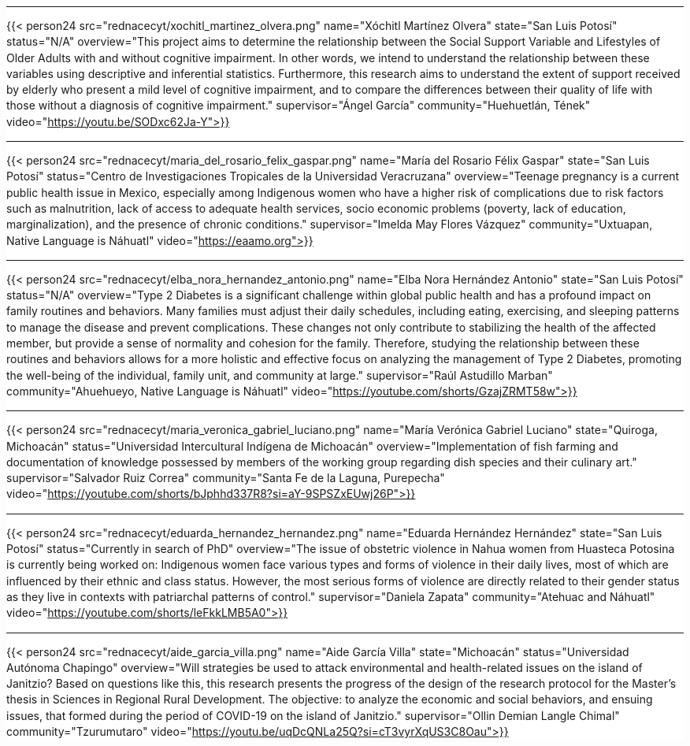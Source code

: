 - - -

{{< person24 src="rednacecyt/xochitl_martinez_olvera.png" name="Xóchitl Martínez Olvera" state="San Luis Potosí" status="N/A" overview="This project aims to determine the relationship between the Social Support Variable and Lifestyles of Older Adults with and without cognitive impairment. In other words, we intend to understand the relationship between these variables using descriptive and inferential statistics. Furthermore, this research aims to understand the extent of support received by elderly who present a mild level of cognitive impairment, and to compare the differences between their quality of life with those without a diagnosis of cognitive impairment." supervisor="Ángel García" community="Huehuetlán, Tének" video="https://youtu.be/SODxc62Ja-Y">}}

- - -

{{< person24 src="rednacecyt/maria_del_rosario_felix_gaspar.png" name="María del Rosario Félix Gaspar" state="San Luis Potosí" status="Centro de Investigaciones Tropicales de la Universidad Veracruzana" overview="Teenage pregnancy is a current public health issue in Mexico, especially among Indigenous women who have a higher risk of complications due to risk factors such as malnutrition, lack of access to adequate health services, socio economic problems (poverty, lack of education, marginalization), and the presence of chronic conditions." supervisor="Imelda May Flores Vázquez" community="Uxtuapan, Native Language is Náhuatl" video="https://eaamo.org">}}

- - -

{{< person24 src="rednacecyt/elba_nora_hernandez_antonio.png" name="Elba Nora Hernández Antonio" state="San Luis Potosí" status="N/A" overview="Type 2 Diabetes is a significant challenge within global public health and has a profound impact on family routines and behaviors. Many families must adjust their daily schedules, including eating, exercising, and sleeping patterns to manage the disease and prevent complications. These changes not only contribute to stabilizing the health of the affected member, but provide a sense of normality and cohesion for the family. Therefore, studying the relationship between these routines and behaviors allows for a more holistic and effective focus on analyzing the management of Type 2 Diabetes, promoting the well-being of the individual, family unit, and community at large." supervisor="Raúl Astudillo Marban" community="Ahuehueyo, Native Language is Náhuatl" video="https://youtube.com/shorts/GzajZRMT58w">}}

- - -

{{< person24 src="rednacecyt/maria_veronica_gabriel_luciano.png" name="María Verónica Gabriel Luciano" state="Quiroga, Michoacán" status="Universidad Intercultural Indígena de Michoacán" overview="Implementation of fish farming and documentation of knowledge possessed by members of the working group regarding dish species and their culinary art." supervisor="Salvador Ruiz Correa" community="Santa Fe de la Laguna, Purepecha" video="https://youtube.com/shorts/bJphhd337R8?si=aY-9SPSZxEUwj26P">}}

- - -

{{< person24 src="rednacecyt/eduarda_hernandez_hernandez.png" name="Eduarda Hernández Hernández" state="San Luis Potosí" status="Currently in search of PhD" overview="The issue of obstetric violence in Nahua women from Huasteca Potosina is currently being worked on: Indigenous women face various types and forms of violence in their daily lives, most of which are influenced by their ethnic and class status. However, the most serious forms of violence are directly related to their gender status as they live in contexts with patriarchal patterns of control." supervisor="Daniela Zapata" community="Atehuac and Náhuatl" video="https://youtube.com/shorts/leFkkLMB5A0">}}

- - -

{{< person24 src="rednacecyt/aide_garcia_villa.png" name="Aide García Villa" state="Michoacán" status="Universidad Autónoma Chapingo" overview="Will strategies be used to attack environmental and health-related issues on the island of Janitzio? Based on questions like this, this research presents the progress of the design of the research protocol for the Master’s thesis in Sciences in Regional Rural Development. The objective: to analyze the economic and social behaviors, and ensuing issues, that formed during the period of COVID-19 on the island of Janitzio." supervisor="Ollin Demian Langle Chimal" community="Tzurumutaro" video="https://youtu.be/uqDcQNLa25Q?si=cT3vyrXqUS3C8Oau">}}
